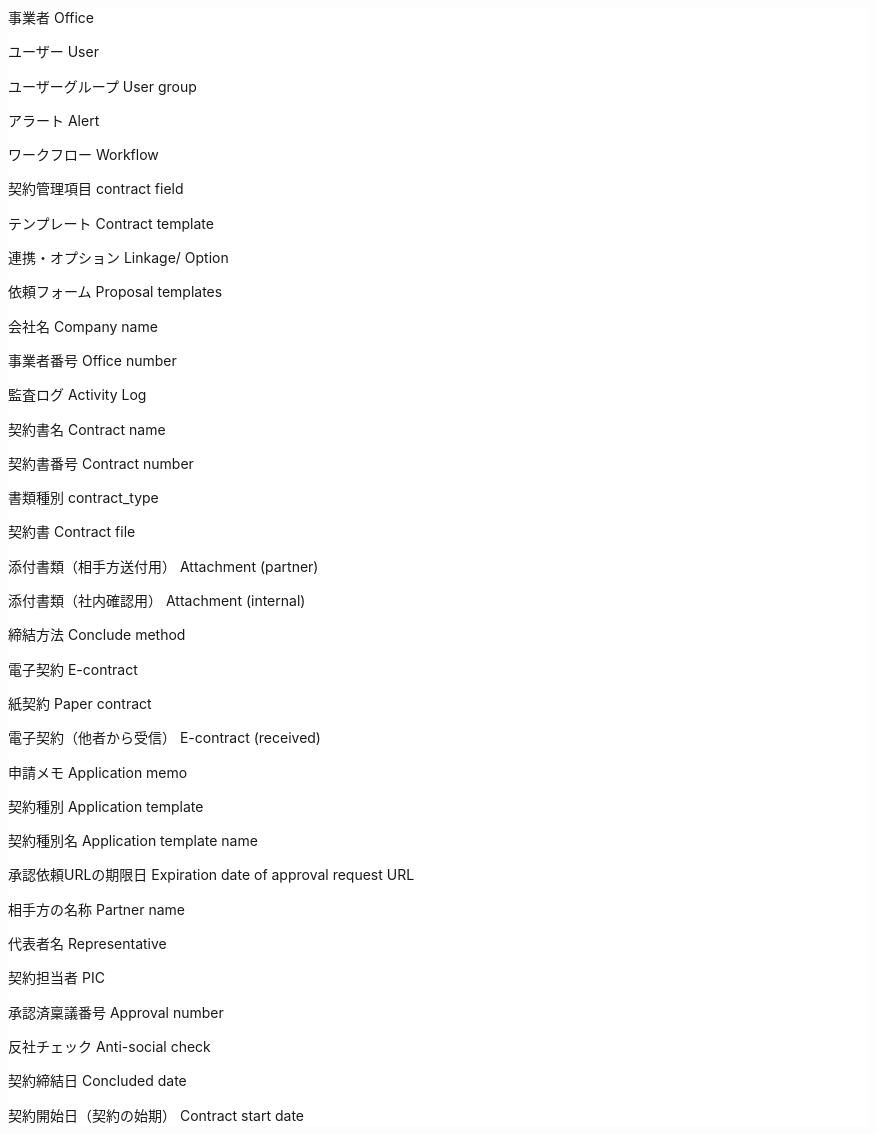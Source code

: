 事業者 Office

ユーザー User

ユーザーグループ User group

アラート Alert

ワークフロー Workflow

契約管理項目 contract field

テンプレート Contract template

連携・オプション Linkage/ Option

依頼フォーム Proposal templates

会社名 Company name

事業者番号 Office number

監査ログ Activity Log

契約書名 Contract name

契約書番号 Contract number

書類種別 contract\_type

契約書 Contract file

添付書類（相手方送付用） Attachment (partner)

添付書類（社内確認用） Attachment (internal)

締結方法 Conclude method

電子契約 E-contract

紙契約 Paper contract

電子契約（他者から受信） E-contract (received)

申請メモ Application memo

契約種別 Application template

契約種別名 Application template name

承認依頼URLの期限日 Expiration date of approval request URL

相手方の名称 Partner name

代表者名 Representative

契約担当者 PIC

承認済稟議番号 Approval number

反社チェック Anti-social check

契約締結日 Concluded date

契約開始日（契約の始期） Contract start date
